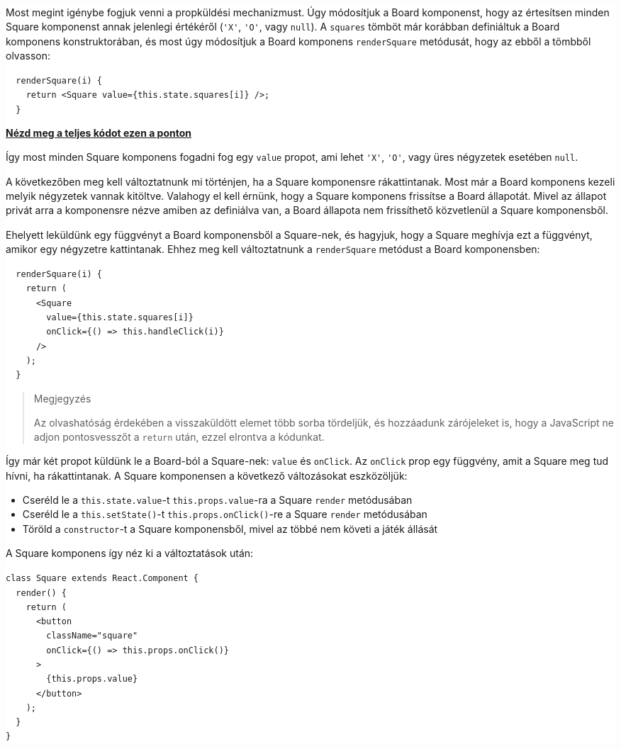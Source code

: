 Most megint igénybe fogjuk venni a propküldési mechanizmust. Úgy módosítjuk a Board komponenst, hogy az értesítsen minden Square komponenst annak jelenlegi értékéről (`'X'`, `'O'`, vagy `null`). A `squares` tömböt már korábban definiáltuk a Board komponens konstruktorában, és most úgy módosítjuk a Board komponens `renderSquare` metódusát, hogy az ebből a tömbből olvasson:

```javascript{2}
  renderSquare(i) {
    return <Square value={this.state.squares[i]} />;
  }
```

**[Nézd meg a teljes kódot ezen a ponton](https://codepen.io/gaearon/pen/gWWQPY?editors=0010)**

Így most minden Square komponens fogadni fog egy `value` propot, ami lehet `'X'`, `'O'`, vagy üres négyzetek esetében `null`.

A következőben meg kell változtatnunk mi történjen, ha a Square komponensre rákattintanak. Most már a Board komponens kezeli melyik négyzetek vannak kitöltve. Valahogy el kell érnünk, hogy a Square komponens frissítse a Board állapotát. Mivel az állapot privát arra a komponensre nézve amiben az definiálva van, a Board állapota nem frissíthető közvetlenül a Square komponensből.

Ehelyett leküldünk egy függvényt a Board komponensből a Square-nek, és hagyjuk, hogy a Square meghívja ezt a függvényt, amikor egy négyzetre kattintanak. Ehhez meg kell változtatnunk a `renderSquare` metódust a Board komponensben:

```javascript{5}
  renderSquare(i) {
    return (
      <Square
        value={this.state.squares[i]}
        onClick={() => this.handleClick(i)}
      />
    );
  }
```

>Megjegyzés
>
>Az olvashatóság érdekében a visszaküldött elemet több sorba tördeljük, és hozzáadunk zárójeleket is, hogy a JavaScript ne adjon pontosvesszőt a `return` után, ezzel elrontva a kódunkat.

Így már két propot küldünk le a Board-ból a Square-nek: `value` és `onClick`. Az `onClick` prop egy függvény, amit a Square meg tud hívni, ha rákattintanak. A Square komponensen a következő változásokat eszközöljük:

* Cseréld le a `this.state.value`-t `this.props.value`-ra a Square `render` metódusában
* Cseréld le a `this.setState()`-t `this.props.onClick()`-re a Square `render` metódusában
* Töröld a `constructor`-t  a Square komponensből, mivel az többé nem követi a játék állását

A Square komponens így néz ki a változtatások után:

```javascript{1,2,6,8}
class Square extends React.Component {
  render() {
    return (
      <button
        className="square"
        onClick={() => this.props.onClick()}
      >
        {this.props.value}
      </button>
    );
  }
}
```
